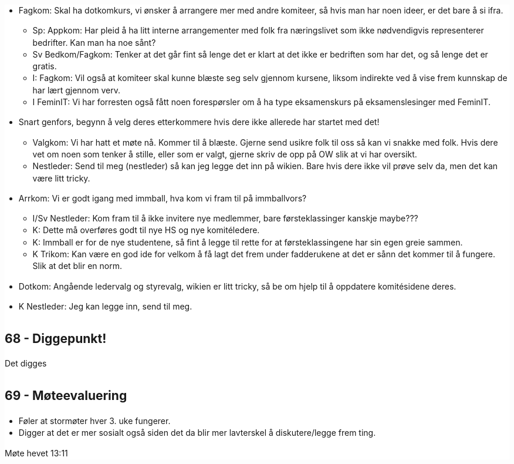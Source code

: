 - Fagkom: Skal ha dotkomkurs, vi ønsker å arrangere mer med andre komiteer, så hvis man har noen ideer, er det bare å si ifra. 
    - Sp: Appkom: Har pleid å ha litt interne arrangementer med folk fra næringslivet som ikke nødvendigvis representerer bedrifter. Kan man ha noe sånt?
    - Sv Bedkom/Fagkom: Tenker at det går fint så lenge det er klart at det ikke er bedriften som har det, og så lenge det er gratis.
    - I: Fagkom: Vil også at komiteer skal kunne blæste seg selv gjennom kursene, liksom indirekte ved å vise frem kunnskap de har lært gjennom verv.
    - I FeminIT: Vi har forresten også fått noen forespørsler om å ha type eksamenskurs på eksamenslesinger med FeminIT.

- Snart genfors, begynn å velg deres etterkommere hvis dere ikke allerede har startet med det!
    - Valgkom: Vi har hatt et møte nå. Kommer til å blæste. Gjerne send usikre folk til oss så kan vi snakke med folk. Hvis dere vet om noen som tenker å stille, eller som er valgt, gjerne skriv de opp på OW slik at vi har oversikt.
    - Nestleder: Send til meg (nestleder) så kan jeg legge det inn på wikien. Bare hvis dere ikke vil prøve selv da, men det kan være litt tricky.

- Arrkom: Vi er godt igang med immball, hva kom vi fram til på immballvors?
    - I/Sv Nestleder: Kom fram til å ikke invitere nye medlemmer, bare førsteklassinger kanskje maybe???
    - K: Dette må overføres godt til nye HS og nye komitéledere. 
    - K: Immball er for de nye studentene, så fint å legge til rette for at førsteklassingene har sin egen greie sammen. 
    - K Trikom: Kan være en god ide for velkom å få lagt det frem under fadderukene at det er sånn det kommer til å fungere. Slik at det blir en norm.

- Dotkom: Angående ledervalg og styrevalg, wikien er litt tricky, så be om hjelp til å oppdatere komitésidene deres. 
- K Nestleder: Jeg kan legge inn, send til meg.  

## 68 - Diggepunkt!

Det digges

## 69 - Møteevaluering

- Føler at stormøter hver 3. uke fungerer.
- Digger at det er mer sosialt også siden det da blir mer lavterskel å diskutere/legge frem ting.

Møte hevet 13:11
